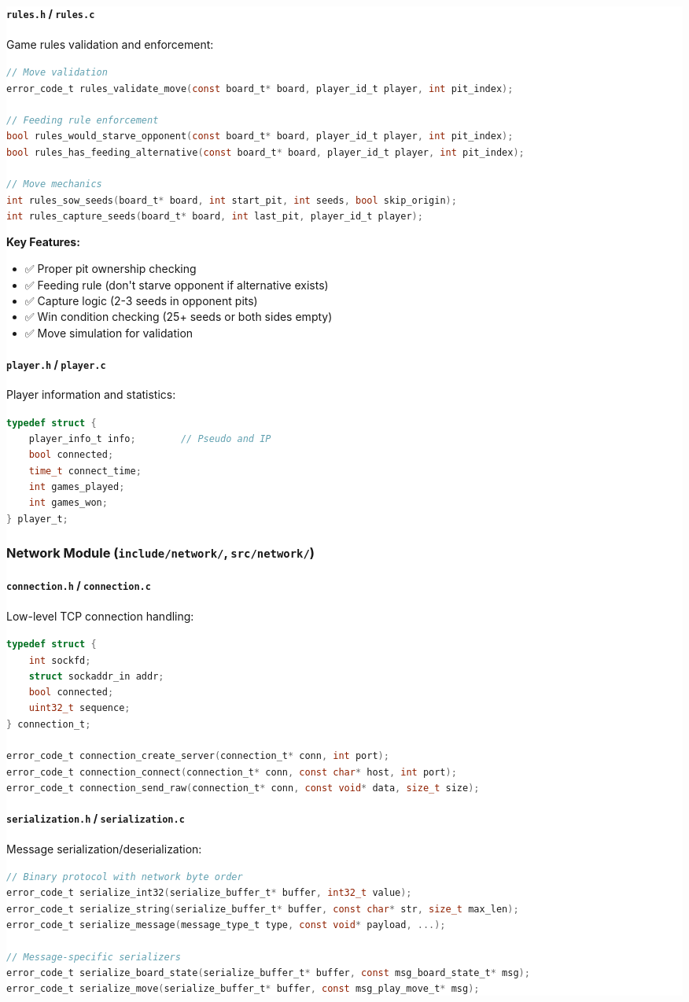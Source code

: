 #### `rules.h` / `rules.c`
Game rules validation and enforcement:
```c
// Move validation
error_code_t rules_validate_move(const board_t* board, player_id_t player, int pit_index);

// Feeding rule enforcement
bool rules_would_starve_opponent(const board_t* board, player_id_t player, int pit_index);
bool rules_has_feeding_alternative(const board_t* board, player_id_t player, int pit_index);

// Move mechanics
int rules_sow_seeds(board_t* board, int start_pit, int seeds, bool skip_origin);
int rules_capture_seeds(board_t* board, int last_pit, player_id_t player);
```

**Key Features:**
- ✅ Proper pit ownership checking
- ✅ Feeding rule (don't starve opponent if alternative exists)
- ✅ Capture logic (2-3 seeds in opponent pits)
- ✅ Win condition checking (25+ seeds or both sides empty)
- ✅ Move simulation for validation

#### `player.h` / `player.c`
Player information and statistics:
```c
typedef struct {
    player_info_t info;        // Pseudo and IP
    bool connected;
    time_t connect_time;
    int games_played;
    int games_won;
} player_t;
```

### **Network Module** (`include/network/`, `src/network/`)

#### `connection.h` / `connection.c`
Low-level TCP connection handling:
```c
typedef struct {
    int sockfd;
    struct sockaddr_in addr;
    bool connected;
    uint32_t sequence;
} connection_t;

error_code_t connection_create_server(connection_t* conn, int port);
error_code_t connection_connect(connection_t* conn, const char* host, int port);
error_code_t connection_send_raw(connection_t* conn, const void* data, size_t size);
```

#### `serialization.h` / `serialization.c`
Message serialization/deserialization:
```c
// Binary protocol with network byte order
error_code_t serialize_int32(serialize_buffer_t* buffer, int32_t value);
error_code_t serialize_string(serialize_buffer_t* buffer, const char* str, size_t max_len);
error_code_t serialize_message(message_type_t type, const void* payload, ...);

// Message-specific serializers
error_code_t serialize_board_state(serialize_buffer_t* buffer, const msg_board_state_t* msg);
error_code_t serialize_move(serialize_buffer_t* buffer, const msg_play_move_t* msg);
```
